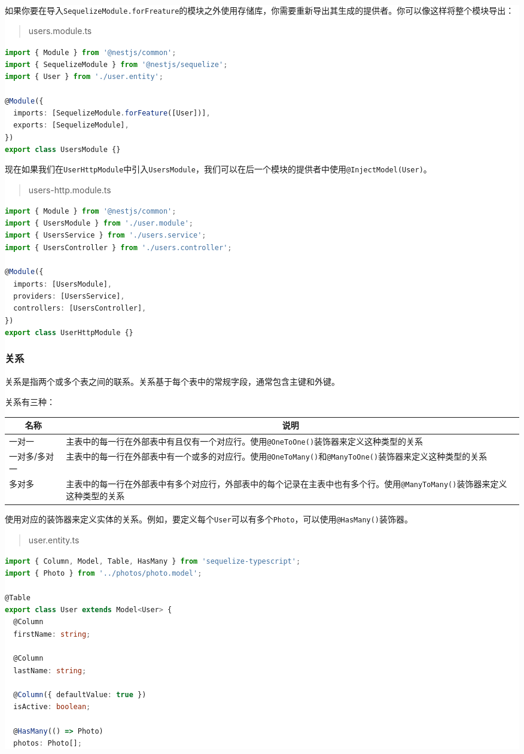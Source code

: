 如果你要在导入`SequelizeModule.forFreature`的模块之外使用存储库，你需要重新导出其生成的提供者。你可以像这样将整个模块导出：

> users.module.ts

```typescript
import { Module } from '@nestjs/common';
import { SequelizeModule } from '@nestjs/sequelize';
import { User } from './user.entity';

@Module({
  imports: [SequelizeModule.forFeature([User])],
  exports: [SequelizeModule],
})
export class UsersModule {}
```

现在如果我们在`UserHttpModule`中引入`UsersModule`，我们可以在后一个模块的提供者中使用`@InjectModel(User)`。

> users-http.module.ts

```typescript
import { Module } from '@nestjs/common';
import { UsersModule } from './user.module';
import { UsersService } from './users.service';
import { UsersController } from './users.controller';

@Module({
  imports: [UsersModule],
  providers: [UsersService],
  controllers: [UsersController],
})
export class UserHttpModule {}
```

### 关系

关系是指两个或多个表之间的联系。关系基于每个表中的常规字段，通常包含主键和外键。

关系有三种：

| 名称          | 说明                                                                                                                      |
| ------------- | ------------------------------------------------------------------------------------------------------------------------- |
| 一对一        | 主表中的每一行在外部表中有且仅有一个对应行。使用`@OneToOne()`装饰器来定义这种类型的关系                                   |
| 一对多/多对一 | 主表中的每一行在外部表中有一个或多的对应行。使用`@OneToMany()`和`@ManyToOne()`装饰器来定义这种类型的关系                  |
| 多对多        | 主表中的每一行在外部表中有多个对应行，外部表中的每个记录在主表中也有多个行。使用`@ManyToMany()`装饰器来定义这种类型的关系 |

使用对应的装饰器来定义实体的关系。例如，要定义每个`User`可以有多个`Photo`，可以使用`@HasMany()`装饰器。

> user.entity.ts

```typescript
import { Column, Model, Table, HasMany } from 'sequelize-typescript';
import { Photo } from '../photos/photo.model';

@Table
export class User extends Model<User> {
  @Column
  firstName: string;

  @Column
  lastName: string;

  @Column({ defaultValue: true })
  isActive: boolean;

  @HasMany(() => Photo)
  photos: Photo[];
```